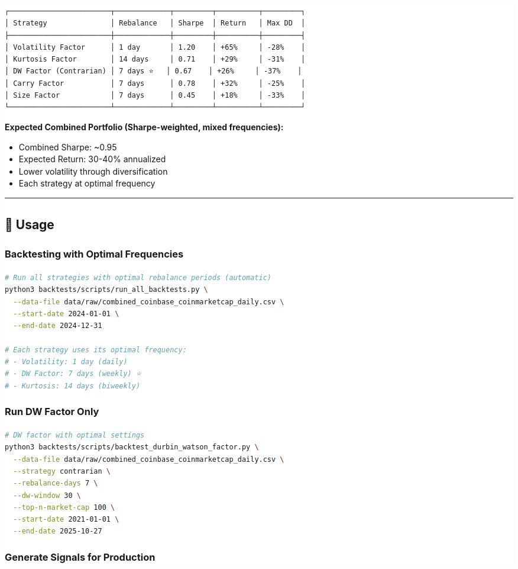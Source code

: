 ```
┌────────────────────────┬─────────────┬─────────┬──────────┬─────────┐
│ Strategy               │ Rebalance   │ Sharpe  │ Return   │ Max DD  │
├────────────────────────┼─────────────┼─────────┼──────────┼─────────┤
│ Volatility Factor      │ 1 day       │ 1.20    │ +65%     │ -28%    │
│ Kurtosis Factor        │ 14 days     │ 0.71    │ +29%     │ -31%    │
│ DW Factor (Contrarian) │ 7 days ⭐   │ 0.67    │ +26%     │ -37%    │
│ Carry Factor           │ 7 days      │ 0.78    │ +32%     │ -25%    │
│ Size Factor            │ 7 days      │ 0.45    │ +18%     │ -33%    │
└────────────────────────┴─────────────┴─────────┴──────────┴─────────┘
```

**Expected Combined Portfolio (Sharpe-weighted, mixed frequencies):**
- Combined Sharpe: ~0.95
- Expected Return: 30-40% annualized
- Lower volatility through diversification
- Each strategy at optimal frequency

---

## 🚀 Usage

### Backtesting with Optimal Frequencies

```bash
# Run all strategies with optimal rebalance periods (automatic)
python3 backtests/scripts/run_all_backtests.py \
  --data-file data/raw/combined_coinbase_coinmarketcap_daily.csv \
  --start-date 2024-01-01 \
  --end-date 2024-12-31

# Each strategy uses its optimal frequency:
# - Volatility: 1 day (daily)
# - DW Factor: 7 days (weekly) ⭐
# - Kurtosis: 14 days (biweekly)
```

### Run DW Factor Only

```bash
# DW factor with optimal settings
python3 backtests/scripts/backtest_durbin_watson_factor.py \
  --data-file data/raw/combined_coinbase_coinmarketcap_daily.csv \
  --strategy contrarian \
  --rebalance-days 7 \
  --dw-window 30 \
  --top-n-market-cap 100 \
  --start-date 2021-01-01 \
  --end-date 2025-10-27
```

### Generate Signals for Production
